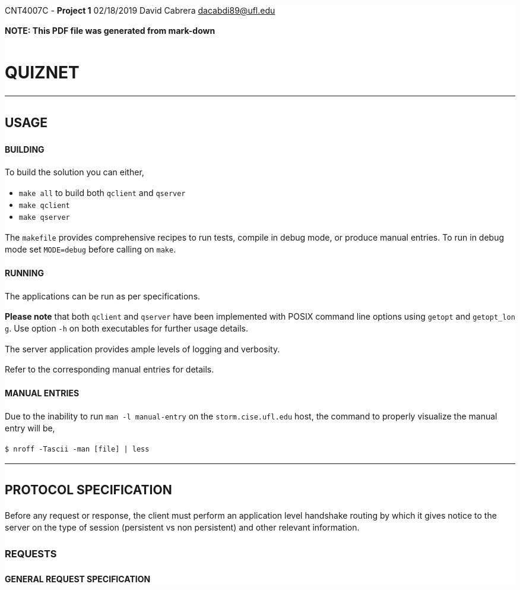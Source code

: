 CNT4007C - **Project 1**
02/18/2019
David Cabrera
dacabdi89@ufl.edu

**NOTE: This PDF file was generated from mark-down**

# QUIZNET #

---

## USAGE ##

#### BUILDING ####

To build the solution you can either,
- `make all` to build both `qclient` and `qserver`
- `make qclient`
- `make qserver`

The `makefile` provides comprehensive recipes to run tests, compile in debug
mode, or produce manual entries. To run in debug mode set `MODE=debug` before
calling on `make`.

#### RUNNING ####

The applications can be run as per specifications.

**Please note** that both `qclient` and `qserver` have been implemented with
POSIX command line options using `getopt` and `getopt_long`. 
Use option `-h` on both executables for further usage details.

The server application provides ample levels of logging and verbosity.

Refer to the corresponding manual entries for details.

#### MANUAL ENTRIES ####

Due to the inability to run `man -l manual-entry` on the `storm.cise.ufl.edu`
host, the command to properly visualize the manual entry will be,

`$ nroff -Tascii -man [file] | less`

---

## PROTOCOL SPECIFICATION ##

Before any request or response, the client must perform an application level
handshake routing by which it gives notice to the server on the type of session
(persistent vs non persistent) and other relevant information.

### REQUESTS ###

#### GENERAL REQUEST SPECIFICATION ####
